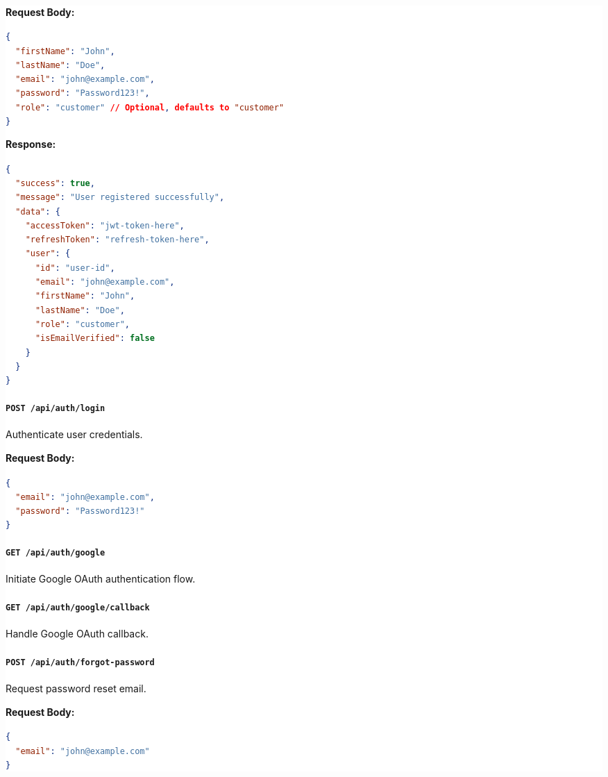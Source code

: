 **Request Body:**
```json
{
  "firstName": "John",
  "lastName": "Doe", 
  "email": "john@example.com",
  "password": "Password123!",
  "role": "customer" // Optional, defaults to "customer"
}
```

**Response:**
```json
{
  "success": true,
  "message": "User registered successfully",
  "data": {
    "accessToken": "jwt-token-here",
    "refreshToken": "refresh-token-here",
    "user": {
      "id": "user-id",
      "email": "john@example.com",
      "firstName": "John",
      "lastName": "Doe",
      "role": "customer",
      "isEmailVerified": false
    }
  }
}
```

#### `POST /api/auth/login`
Authenticate user credentials.

**Request Body:**
```json
{
  "email": "john@example.com",
  "password": "Password123!"
}
```

#### `GET /api/auth/google`
Initiate Google OAuth authentication flow.

#### `GET /api/auth/google/callback`
Handle Google OAuth callback.

#### `POST /api/auth/forgot-password`
Request password reset email.

**Request Body:**
```json
{
  "email": "john@example.com"
}
```
